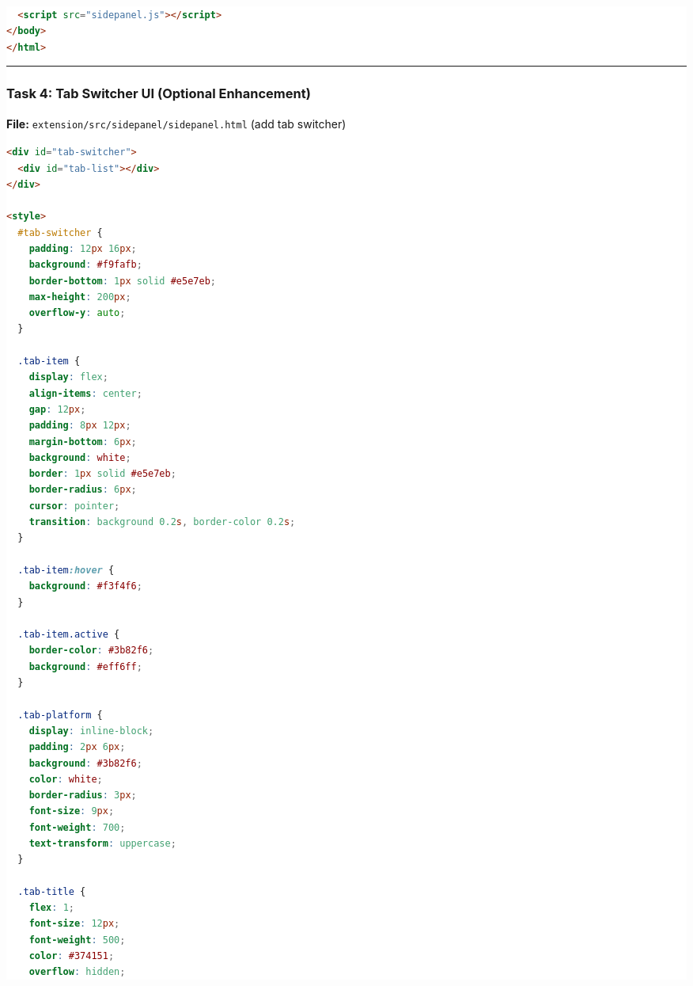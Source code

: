 ```html
  <script src="sidepanel.js"></script>
</body>
</html>
```

---

### Task 4: Tab Switcher UI (Optional Enhancement)

**File:** `extension/src/sidepanel/sidepanel.html` (add tab switcher)

```html
<div id="tab-switcher">
  <div id="tab-list"></div>
</div>

<style>
  #tab-switcher {
    padding: 12px 16px;
    background: #f9fafb;
    border-bottom: 1px solid #e5e7eb;
    max-height: 200px;
    overflow-y: auto;
  }

  .tab-item {
    display: flex;
    align-items: center;
    gap: 12px;
    padding: 8px 12px;
    margin-bottom: 6px;
    background: white;
    border: 1px solid #e5e7eb;
    border-radius: 6px;
    cursor: pointer;
    transition: background 0.2s, border-color 0.2s;
  }

  .tab-item:hover {
    background: #f3f4f6;
  }

  .tab-item.active {
    border-color: #3b82f6;
    background: #eff6ff;
  }

  .tab-platform {
    display: inline-block;
    padding: 2px 6px;
    background: #3b82f6;
    color: white;
    border-radius: 3px;
    font-size: 9px;
    font-weight: 700;
    text-transform: uppercase;
  }

  .tab-title {
    flex: 1;
    font-size: 12px;
    font-weight: 500;
    color: #374151;
    overflow: hidden;
```